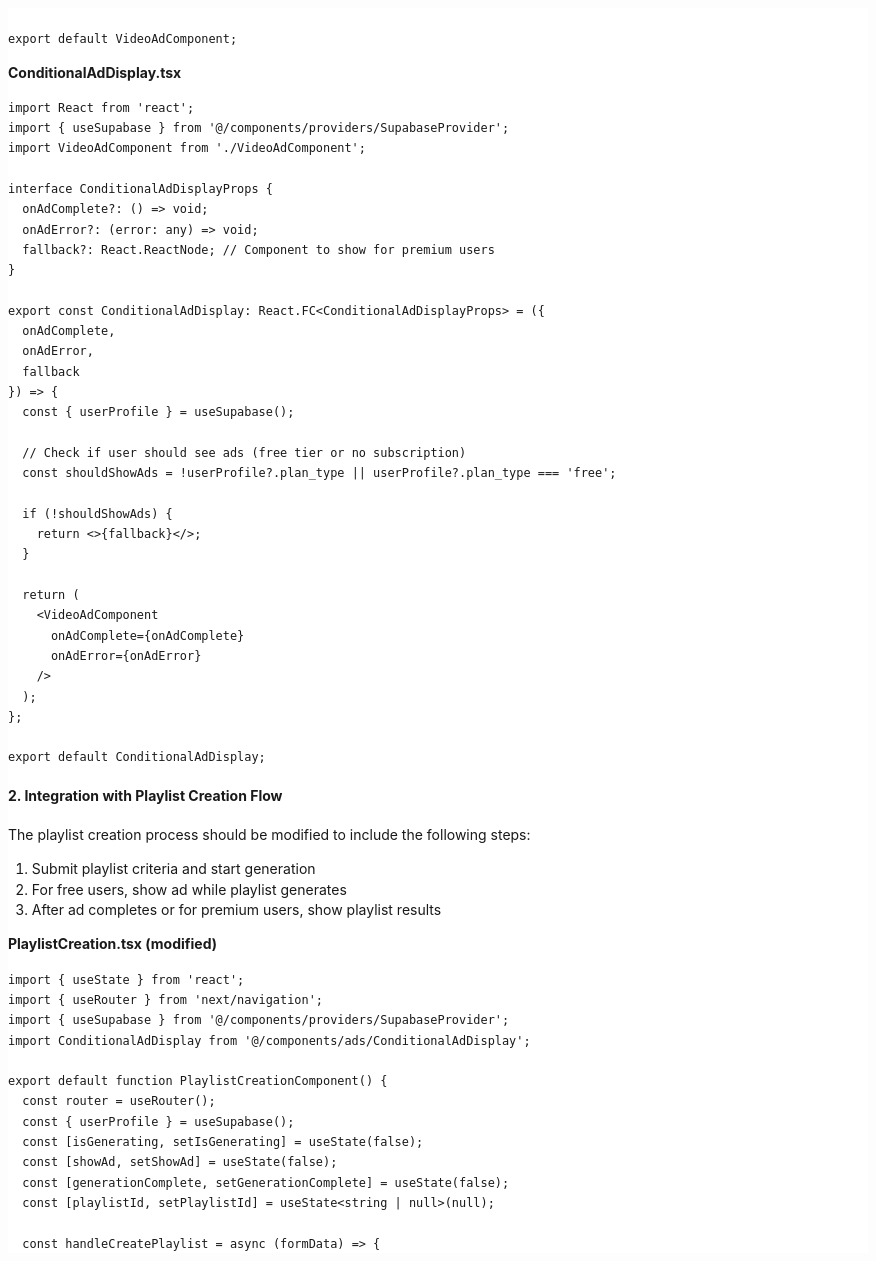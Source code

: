 ```tsx

export default VideoAdComponent;
```

**ConditionalAdDisplay.tsx**
```tsx
import React from 'react';
import { useSupabase } from '@/components/providers/SupabaseProvider';
import VideoAdComponent from './VideoAdComponent';

interface ConditionalAdDisplayProps {
  onAdComplete?: () => void;
  onAdError?: (error: any) => void;
  fallback?: React.ReactNode; // Component to show for premium users
}

export const ConditionalAdDisplay: React.FC<ConditionalAdDisplayProps> = ({
  onAdComplete,
  onAdError,
  fallback
}) => {
  const { userProfile } = useSupabase();
  
  // Check if user should see ads (free tier or no subscription)
  const shouldShowAds = !userProfile?.plan_type || userProfile?.plan_type === 'free';
  
  if (!shouldShowAds) {
    return <>{fallback}</>;
  }
  
  return (
    <VideoAdComponent
      onAdComplete={onAdComplete}
      onAdError={onAdError}
    />
  );
};

export default ConditionalAdDisplay;
```

#### 2. Integration with Playlist Creation Flow

The playlist creation process should be modified to include the following steps:

1. Submit playlist criteria and start generation
2. For free users, show ad while playlist generates
3. After ad completes or for premium users, show playlist results

**PlaylistCreation.tsx (modified)**
```tsx
import { useState } from 'react';
import { useRouter } from 'next/navigation';
import { useSupabase } from '@/components/providers/SupabaseProvider';
import ConditionalAdDisplay from '@/components/ads/ConditionalAdDisplay';

export default function PlaylistCreationComponent() {
  const router = useRouter();
  const { userProfile } = useSupabase();
  const [isGenerating, setIsGenerating] = useState(false);
  const [showAd, setShowAd] = useState(false);
  const [generationComplete, setGenerationComplete] = useState(false);
  const [playlistId, setPlaylistId] = useState<string | null>(null);
  
  const handleCreatePlaylist = async (formData) => {
```